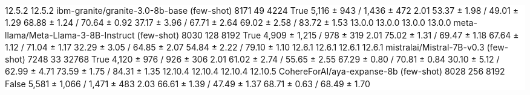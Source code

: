    <td>12.5.2</td> 
   <td>12.5.2</td> 
   </tr>
  <tr class="not-merged-model">
   <td>ibm-granite/granite-3.0-8b-base (few-shot)</td> 
   <td class="num_model_parameters">8171</td> 
   <td class="vocabulary_size">49</td> 
   <td class="max_sequence_length">4224</td> 
   <td class="commercially_licensed">True</td> 
   <td class="speed">5,116 ± 943 / 1,436 ± 472</td> 
   <td class="rank">2.01</td> 
   <td class="en ner">53.37 ± 1.98 / 49.01 ± 1.29</td> 
   <td class="en sent">68.88 ± 1.24 / 70.64 ± 0.92</td> 
   <td class="en la">37.17 ± 3.96 / 67.71 ± 2.64</td> 
   <td class="en rc">69.02 ± 2.58 / 83.72 ± 1.53</td> 
   <td>13.0.0</td> 
   <td>13.0.0</td> 
   <td>13.0.0</td> 
   <td>13.0.0</td> 
   </tr>
  <tr class="not-merged-model">
   <td>meta-llama/Meta-Llama-3-8B-Instruct (few-shot)</td> 
   <td class="num_model_parameters">8030</td> 
   <td class="vocabulary_size">128</td> 
   <td class="max_sequence_length">8192</td> 
   <td class="commercially_licensed">True</td> 
   <td class="speed">4,909 ± 1,215 / 978 ± 319</td> 
   <td class="rank">2.01</td> 
   <td class="en ner">75.02 ± 1.31 / 69.47 ± 1.18</td> 
   <td class="en sent">67.64 ± 1.12 / 71.04 ± 1.17</td> 
   <td class="en la">32.29 ± 3.05 / 64.85 ± 2.07</td> 
   <td class="en rc">54.84 ± 2.22 / 79.10 ± 1.10</td> 
   <td>12.6.1</td> 
   <td>12.6.1</td> 
   <td>12.6.1</td> 
   <td>12.6.1</td> 
   </tr>
  <tr class="not-merged-model">
   <td>mistralai/Mistral-7B-v0.3 (few-shot)</td> 
   <td class="num_model_parameters">7248</td> 
   <td class="vocabulary_size">33</td> 
   <td class="max_sequence_length">32768</td> 
   <td class="commercially_licensed">True</td> 
   <td class="speed">4,120 ± 976 / 926 ± 306</td> 
   <td class="rank">2.01</td> 
   <td class="en ner">61.02 ± 2.74 / 55.65 ± 2.55</td> 
   <td class="en sent">67.29 ± 0.80 / 70.81 ± 0.84</td> 
   <td class="en la">30.10 ± 5.12 / 62.99 ± 4.71</td> 
   <td class="en rc">73.59 ± 1.75 / 84.31 ± 1.35</td> 
   <td>12.10.4</td> 
   <td>12.10.4</td> 
   <td>12.10.4</td> 
   <td>12.10.5</td> 
   </tr>
  <tr class="not-merged-model">
   <td>CohereForAI/aya-expanse-8b (few-shot)</td> 
   <td class="num_model_parameters">8028</td> 
   <td class="vocabulary_size">256</td> 
   <td class="max_sequence_length">8192</td> 
   <td class="commercially_licensed">False</td> 
   <td class="speed">5,581 ± 1,066 / 1,471 ± 483</td> 
   <td class="rank">2.03</td> 
   <td class="en ner">66.61 ± 1.39 / 47.49 ± 1.37</td> 
   <td class="en sent">68.71 ± 0.63 / 68.49 ± 1.70</td> 